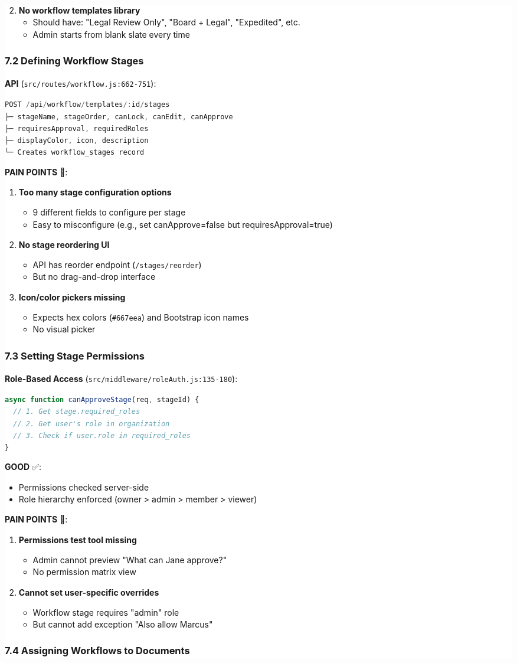 2. **No workflow templates library**
   - Should have: "Legal Review Only", "Board + Legal", "Expedited", etc.
   - Admin starts from blank slate every time

### 7.2 Defining Workflow Stages

**API** (`src/routes/workflow.js:662-751`):

```javascript
POST /api/workflow/templates/:id/stages
├─ stageName, stageOrder, canLock, canEdit, canApprove
├─ requiresApproval, requiredRoles
├─ displayColor, icon, description
└─ Creates workflow_stages record
```

**PAIN POINTS** 🔴:

1. **Too many stage configuration options**
   - 9 different fields to configure per stage
   - Easy to misconfigure (e.g., set canApprove=false but requiresApproval=true)

2. **No stage reordering UI**
   - API has reorder endpoint (`/stages/reorder`)
   - But no drag-and-drop interface

3. **Icon/color pickers missing**
   - Expects hex colors (`#667eea`) and Bootstrap icon names
   - No visual picker

### 7.3 Setting Stage Permissions

**Role-Based Access** (`src/middleware/roleAuth.js:135-180`):

```javascript
async function canApproveStage(req, stageId) {
  // 1. Get stage.required_roles
  // 2. Get user's role in organization
  // 3. Check if user.role in required_roles
}
```

**GOOD** ✅:
- Permissions checked server-side
- Role hierarchy enforced (owner > admin > member > viewer)

**PAIN POINTS** 🔴:

1. **Permissions test tool missing**
   - Admin cannot preview "What can Jane approve?"
   - No permission matrix view

2. **Cannot set user-specific overrides**
   - Workflow stage requires "admin" role
   - But cannot add exception "Also allow Marcus"

### 7.4 Assigning Workflows to Documents
